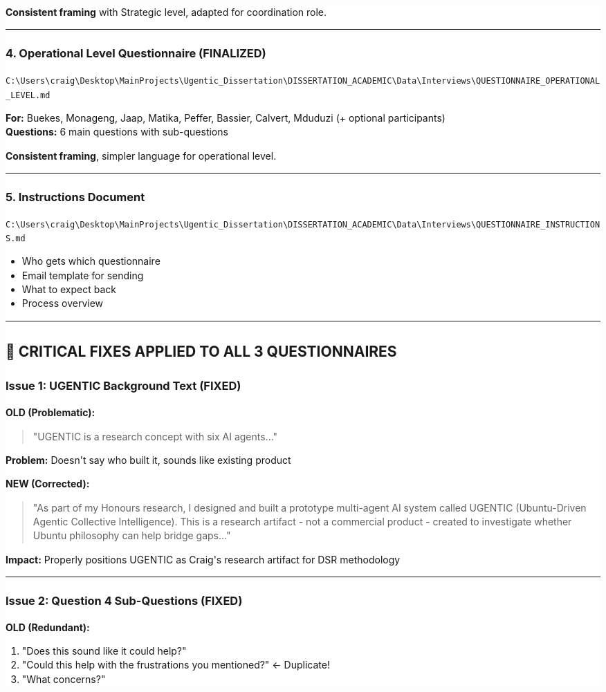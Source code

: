 **Consistent framing** with Strategic level, adapted for coordination role.

---

### **4. Operational Level Questionnaire (FINALIZED)**
```
C:\Users\craig\Desktop\MainProjects\Ugentic_Dissertation\DISSERTATION_ACADEMIC\Data\Interviews\QUESTIONNAIRE_OPERATIONAL_LEVEL.md
```
**For:** Buekes, Monageng, Jaap, Matika, Peffer, Bassier, Calvert, Mduduzi (+ optional participants)  
**Questions:** 6 main questions with sub-questions  

**Consistent framing**, simpler language for operational level.

---

### **5. Instructions Document**
```
C:\Users\craig\Desktop\MainProjects\Ugentic_Dissertation\DISSERTATION_ACADEMIC\Data\Interviews\QUESTIONNAIRE_INSTRUCTIONS.md
```
- Who gets which questionnaire
- Email template for sending
- What to expect back
- Process overview

---

## 🔧 CRITICAL FIXES APPLIED TO ALL 3 QUESTIONNAIRES

### **Issue 1: UGENTIC Background Text (FIXED)**

**OLD (Problematic):**
> "UGENTIC is a research concept with six AI agents..."

**Problem:** Doesn't say who built it, sounds like existing product

**NEW (Corrected):**
> "As part of my Honours research, I designed and built a prototype multi-agent AI system called UGENTIC (Ubuntu-Driven Agentic Collective Intelligence). This is a research artifact - not a commercial product - created to investigate whether Ubuntu philosophy can help bridge gaps..."

**Impact:** Properly positions UGENTIC as Craig's research artifact for DSR methodology

---

### **Issue 2: Question 4 Sub-Questions (FIXED)**

**OLD (Redundant):**
1. "Does this sound like it could help?"
2. "Could this help with the frustrations you mentioned?" ← Duplicate!
3. "What concerns?"
